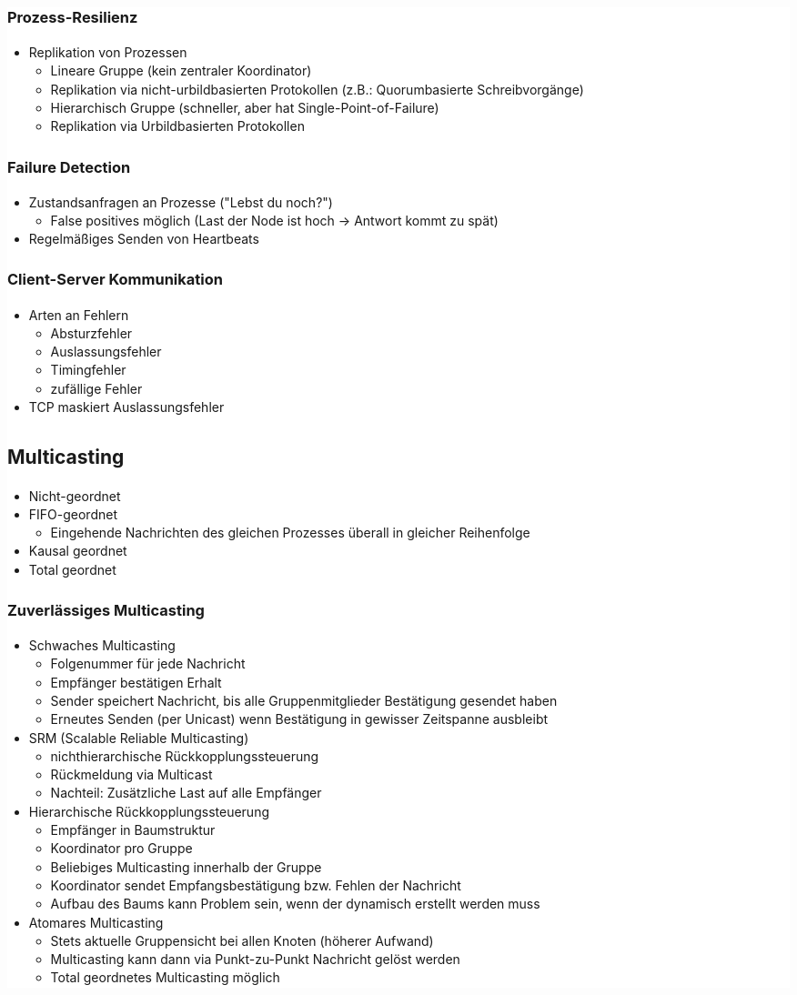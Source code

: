 ### Prozess-Resilienz

- Replikation von Prozessen
  - Lineare Gruppe (kein zentraler Koordinator)
   - Replikation via nicht-urbildbasierten Protokollen (z.B.: Quorumbasierte Schreibvorgänge)
  - Hierarchisch Gruppe (schneller, aber hat Single-Point-of-Failure)
   - Replikation via Urbildbasierten Protokollen

### Failure Detection

- Zustandsanfragen an Prozesse ("Lebst du noch?")
  - False positives möglich (Last der Node ist hoch -> Antwort kommt zu spät)
- Regelmäßiges Senden von Heartbeats

### Client-Server Kommunikation

- Arten an Fehlern
  - Absturzfehler
  - Auslassungsfehler
  - Timingfehler
  - zufällige Fehler
- TCP maskiert Auslassungsfehler

## Multicasting

- Nicht-geordnet
- FIFO-geordnet
  - Eingehende Nachrichten des gleichen Prozesses überall in gleicher Reihenfolge
- Kausal geordnet
- Total geordnet

### Zuverlässiges Multicasting

- Schwaches Multicasting
  - Folgenummer für jede Nachricht
  - Empfänger bestätigen Erhalt
  - Sender speichert Nachricht, bis alle Gruppenmitglieder Bestätigung gesendet haben
  - Erneutes Senden (per Unicast) wenn Bestätigung in gewisser Zeitspanne ausbleibt
- SRM (Scalable Reliable Multicasting)
  - nichthierarchische Rückkopplungssteuerung
  - Rückmeldung via Multicast
  - Nachteil: Zusätzliche Last auf alle Empfänger
- Hierarchische Rückkopplungssteuerung
  - Empfänger in Baumstruktur
  - Koordinator pro Gruppe
  - Beliebiges Multicasting innerhalb der Gruppe
  - Koordinator sendet Empfangsbestätigung bzw. Fehlen der Nachricht
  - Aufbau des Baums kann Problem sein, wenn der dynamisch erstellt werden muss
- Atomares Multicasting
  - Stets aktuelle Gruppensicht bei allen Knoten (höherer Aufwand)
  - Multicasting kann dann via Punkt-zu-Punkt Nachricht gelöst werden
  - Total geordnetes Multicasting möglich
